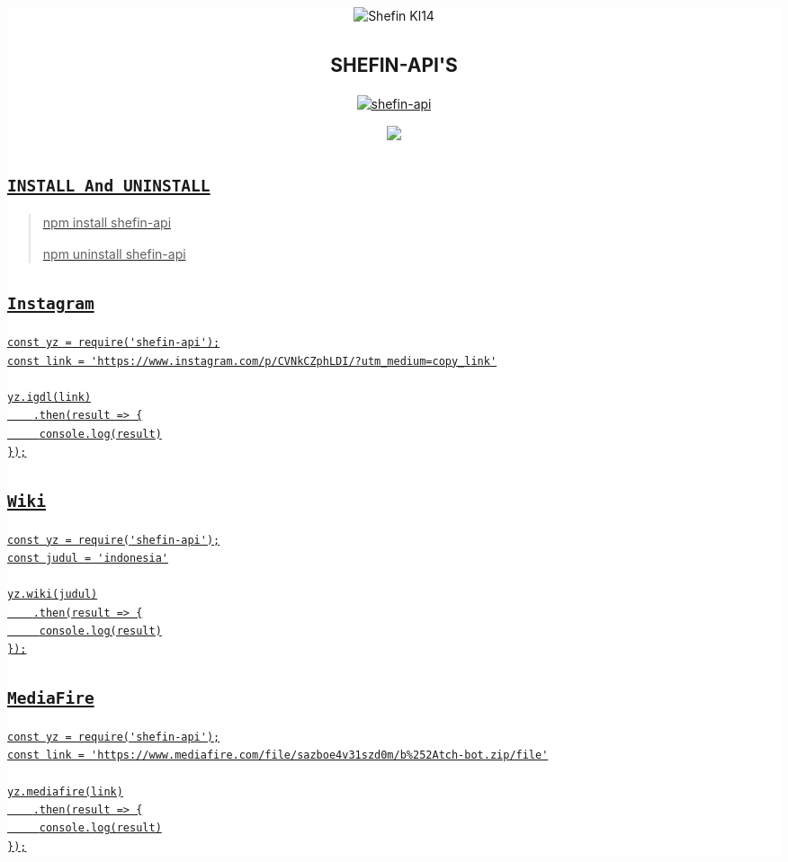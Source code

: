 <div align="center">
<img src="https://i.imgur.com/QKTus07.jpg" alt="Shefin Kl14" width="170" />

## SHEFIN-API'S

</div>

<p align="center">
<a href="##"><img title="shefin-api" src="https://img.shields.io/static/v1?label=package&message=shefin-api&color=red"></a>
</p>
<p align="center">
  <a href="https://wa.me/3564460006222"><img src="https://img.shields.io/badge/WhatsApp-25D366?style=for-the-badge&logo=whatsapp&logoColor=white" /><br>
</p>

## ```INSTALL And UNINSTALL```
> npm install shefin-api
>  
> npm uninstall shefin-api


## ```Instagram```
``` 
const yz = require('shefin-api');
const link = 'https://www.instagram.com/p/CVNkCZphLDI/?utm_medium=copy_link'

yz.igdl(link)
    .then(result => {
     console.log(result)
});
```
## ```Wiki```
``` 
const yz = require('shefin-api');
const judul = 'indonesia'

yz.wiki(judul)
    .then(result => {
     console.log(result)
});
```

## ```MediaFire```
``` 
const yz = require('shefin-api');
const link = 'https://www.mediafire.com/file/sazboe4v31szd0m/b%252Atch-bot.zip/file'

yz.mediafire(link)
    .then(result => {
     console.log(result)
});
```

